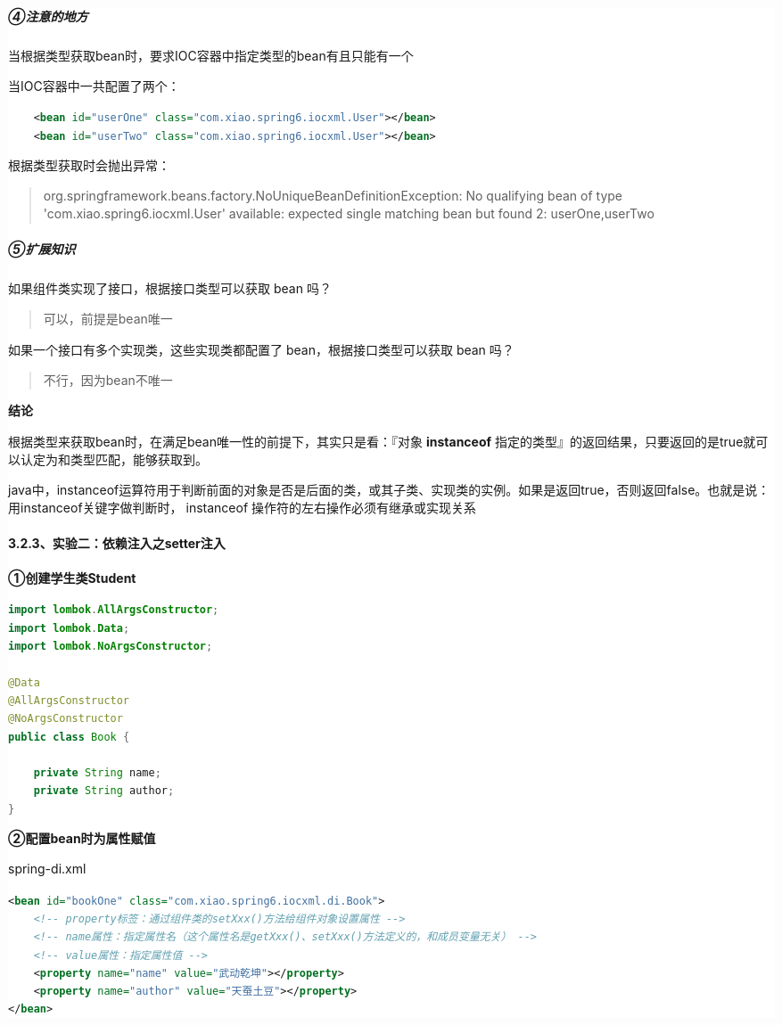 ##### ④注意的地方

当根据类型获取bean时，要求IOC容器中指定类型的bean有且只能有一个

当IOC容器中一共配置了两个：

```xml
    <bean id="userOne" class="com.xiao.spring6.iocxml.User"></bean>
    <bean id="userTwo" class="com.xiao.spring6.iocxml.User"></bean>
```

根据类型获取时会抛出异常：

> org.springframework.beans.factory.NoUniqueBeanDefinitionException: No qualifying bean of type 'com.xiao.spring6.iocxml.User' available: expected single matching bean but found 2: userOne,userTwo

##### ⑤扩展知识

如果组件类实现了接口，根据接口类型可以获取 bean 吗？

> 可以，前提是bean唯一

如果一个接口有多个实现类，这些实现类都配置了 bean，根据接口类型可以获取 bean 吗？

> 不行，因为bean不唯一

**结论**

根据类型来获取bean时，在满足bean唯一性的前提下，其实只是看：『对象 **instanceof** 指定的类型』的返回结果，只要返回的是true就可以认定为和类型匹配，能够获取到。

java中，instanceof运算符用于判断前面的对象是否是后面的类，或其子类、实现类的实例。如果是返回true，否则返回false。也就是说：用instanceof关键字做判断时， instanceof 操作符的左右操作必须有继承或实现关系


#### 3.2.3、实验二：依赖注入之setter注入

**①创建学生类Student**

```java
import lombok.AllArgsConstructor;
import lombok.Data;
import lombok.NoArgsConstructor;

@Data
@AllArgsConstructor
@NoArgsConstructor
public class Book {

    private String name;
    private String author;
}
```

**②配置bean时为属性赋值**

spring-di.xml

```xml
<bean id="bookOne" class="com.xiao.spring6.iocxml.di.Book">
    <!-- property标签：通过组件类的setXxx()方法给组件对象设置属性 -->
    <!-- name属性：指定属性名（这个属性名是getXxx()、setXxx()方法定义的，和成员变量无关） -->
    <!-- value属性：指定属性值 -->
    <property name="name" value="武动乾坤"></property>
    <property name="author" value="天蚕土豆"></property>
</bean>
```
